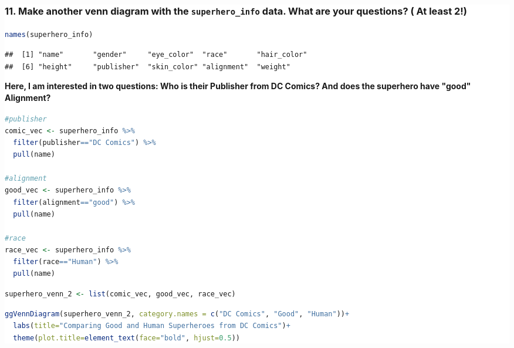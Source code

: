 
### 11. Make another venn diagram with the `superhero_info` data. What are your questions? ( At least 2!) 

```r
names(superhero_info)
```

```
##  [1] "name"       "gender"     "eye_color"  "race"       "hair_color"
##  [6] "height"     "publisher"  "skin_color" "alignment"  "weight"
```


**Here, I am interested in two questions: Who is their Publisher from DC Comics? And does the superhero have "good" Alignment?**

```r
#publisher
comic_vec <- superhero_info %>%
  filter(publisher=="DC Comics") %>%
  pull(name)

#alignment
good_vec <- superhero_info %>%
  filter(alignment=="good") %>%
  pull(name)

#race
race_vec <- superhero_info %>%
  filter(race=="Human") %>%
  pull(name)
```


```r
superhero_venn_2 <- list(comic_vec, good_vec, race_vec)
```


```r
ggVennDiagram(superhero_venn_2, category.names = c("DC Comics", "Good", "Human"))+
  labs(title="Comparing Good and Human Superheroes from DC Comics")+
  theme(plot.title=element_text(face="bold", hjust=0.5))
```

